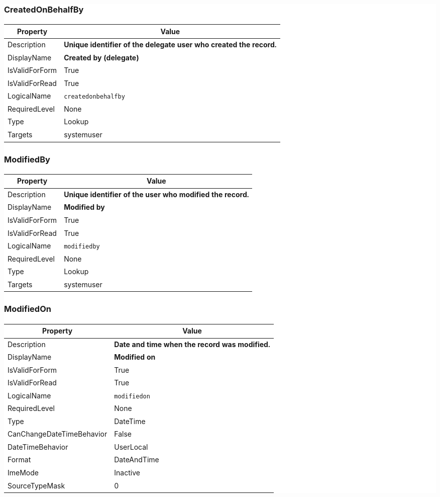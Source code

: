 ### <a name="BKMK_CreatedOnBehalfBy"></a> CreatedOnBehalfBy

|Property|Value|
|---|---|
|Description|**Unique identifier of the delegate user who created the record.**|
|DisplayName|**Created by (delegate)**|
|IsValidForForm|True|
|IsValidForRead|True|
|LogicalName|`createdonbehalfby`|
|RequiredLevel|None|
|Type|Lookup|
|Targets|systemuser|

### <a name="BKMK_ModifiedBy"></a> ModifiedBy

|Property|Value|
|---|---|
|Description|**Unique identifier of the user who modified the record.**|
|DisplayName|**Modified by**|
|IsValidForForm|True|
|IsValidForRead|True|
|LogicalName|`modifiedby`|
|RequiredLevel|None|
|Type|Lookup|
|Targets|systemuser|

### <a name="BKMK_ModifiedOn"></a> ModifiedOn

|Property|Value|
|---|---|
|Description|**Date and time when the record was modified.**|
|DisplayName|**Modified on**|
|IsValidForForm|True|
|IsValidForRead|True|
|LogicalName|`modifiedon`|
|RequiredLevel|None|
|Type|DateTime|
|CanChangeDateTimeBehavior|False|
|DateTimeBehavior|UserLocal|
|Format|DateAndTime|
|ImeMode|Inactive|
|SourceTypeMask|0|
